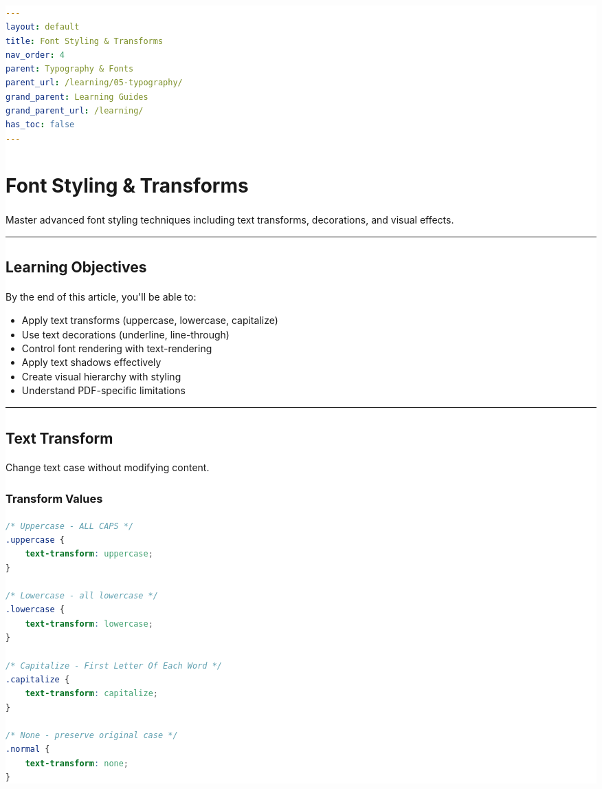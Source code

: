 ```yaml
---
layout: default
title: Font Styling & Transforms
nav_order: 4
parent: Typography & Fonts
parent_url: /learning/05-typography/
grand_parent: Learning Guides
grand_parent_url: /learning/
has_toc: false
---
```


# Font Styling & Transforms

Master advanced font styling techniques including text transforms, decorations, and visual effects.

---

## Learning Objectives

By the end of this article, you'll be able to:
- Apply text transforms (uppercase, lowercase, capitalize)
- Use text decorations (underline, line-through)
- Control font rendering with text-rendering
- Apply text shadows effectively
- Create visual hierarchy with styling
- Understand PDF-specific limitations

---

## Text Transform

Change text case without modifying content.

### Transform Values

```css
/* Uppercase - ALL CAPS */
.uppercase {
    text-transform: uppercase;
}

/* Lowercase - all lowercase */
.lowercase {
    text-transform: lowercase;
}

/* Capitalize - First Letter Of Each Word */
.capitalize {
    text-transform: capitalize;
}

/* None - preserve original case */
.normal {
    text-transform: none;
}
```
